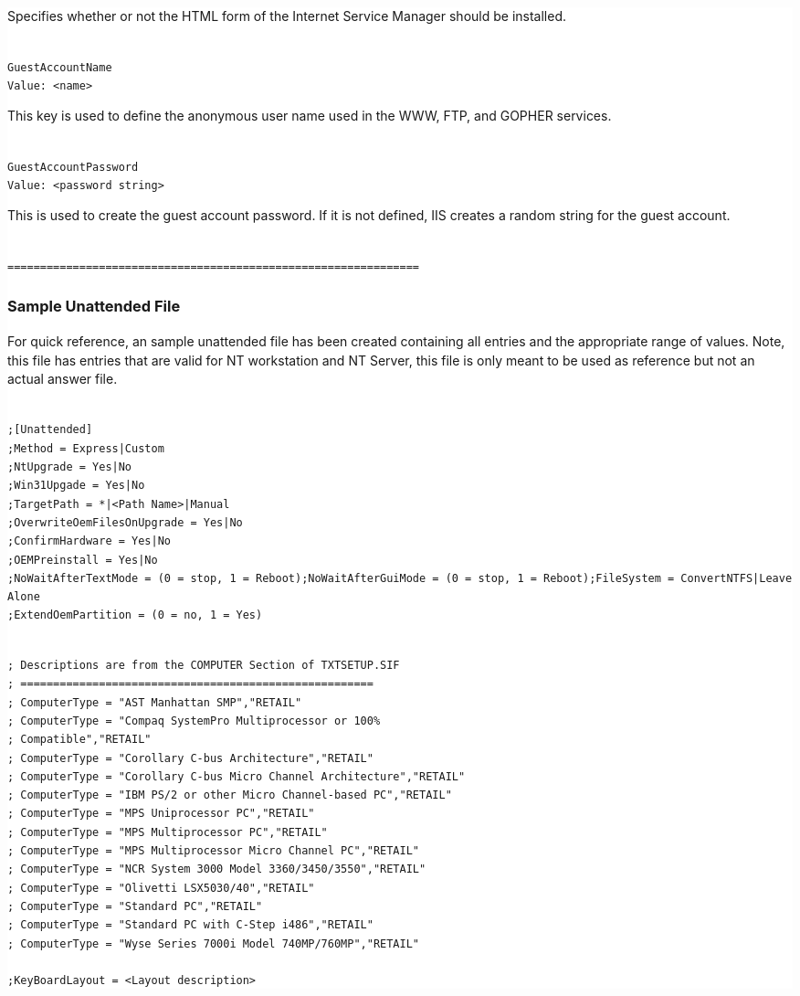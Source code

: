 Specifies whether or not the HTML form of the Internet Service Manager should be installed.

```

GuestAccountName
Value: <name>

```

This key is used to define the anonymous user name used in the WWW, FTP, and GOPHER services.

```

GuestAccountPassword
Value: <password string>

```

This is used to create the guest account password. If it is not defined, IIS creates a random string for the guest account.

```

===============================================================

```

### Sample Unattended File

For quick reference, an sample unattended file has been created containing all entries and the appropriate range of values. Note, this file has entries that are valid for NT workstation and NT Server, this file is only meant to be used as reference but not an actual answer file.

```

;[Unattended]
;Method = Express|Custom
;NtUpgrade = Yes|No
;Win31Upgade = Yes|No
;TargetPath = *|<Path Name>|Manual
;OverwriteOemFilesOnUpgrade = Yes|No
;ConfirmHardware = Yes|No
;OEMPreinstall = Yes|No
;NoWaitAfterTextMode = (0 = stop, 1 = Reboot);NoWaitAfterGuiMode = (0 = stop, 1 = Reboot);FileSystem = ConvertNTFS|LeaveAlone
;ExtendOemPartition = (0 = no, 1 = Yes)

```

```

; Descriptions are from the COMPUTER Section of TXTSETUP.SIF
; ======================================================
; ComputerType = "AST Manhattan SMP","RETAIL"
; ComputerType = "Compaq SystemPro Multiprocessor or 100%
; Compatible","RETAIL"
; ComputerType = "Corollary C-bus Architecture","RETAIL"
; ComputerType = "Corollary C-bus Micro Channel Architecture","RETAIL"
; ComputerType = "IBM PS/2 or other Micro Channel-based PC","RETAIL"
; ComputerType = "MPS Uniprocessor PC","RETAIL"
; ComputerType = "MPS Multiprocessor PC","RETAIL"
; ComputerType = "MPS Multiprocessor Micro Channel PC","RETAIL"
; ComputerType = "NCR System 3000 Model 3360/3450/3550","RETAIL"
; ComputerType = "Olivetti LSX5030/40","RETAIL"
; ComputerType = "Standard PC","RETAIL"
; ComputerType = "Standard PC with C-Step i486","RETAIL"
; ComputerType = "Wyse Series 7000i Model 740MP/760MP","RETAIL"

;KeyBoardLayout = <Layout description>
```